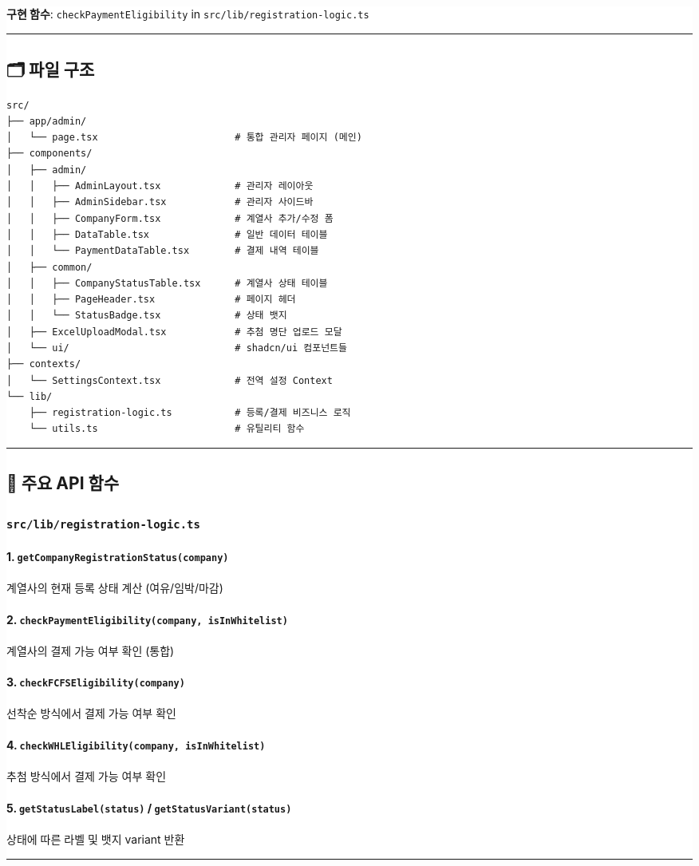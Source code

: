 **구현 함수**: `checkPaymentEligibility` in `src/lib/registration-logic.ts`

---

## 🗂️ 파일 구조

```
src/
├── app/admin/
│   └── page.tsx                        # 통합 관리자 페이지 (메인)
├── components/
│   ├── admin/
│   │   ├── AdminLayout.tsx             # 관리자 레이아웃
│   │   ├── AdminSidebar.tsx            # 관리자 사이드바
│   │   ├── CompanyForm.tsx             # 계열사 추가/수정 폼
│   │   ├── DataTable.tsx               # 일반 데이터 테이블
│   │   └── PaymentDataTable.tsx        # 결제 내역 테이블
│   ├── common/
│   │   ├── CompanyStatusTable.tsx      # 계열사 상태 테이블
│   │   ├── PageHeader.tsx              # 페이지 헤더
│   │   └── StatusBadge.tsx             # 상태 뱃지
│   ├── ExcelUploadModal.tsx            # 추첨 명단 업로드 모달
│   └── ui/                             # shadcn/ui 컴포넌트들
├── contexts/
│   └── SettingsContext.tsx             # 전역 설정 Context
└── lib/
    ├── registration-logic.ts           # 등록/결제 비즈니스 로직
    └── utils.ts                        # 유틸리티 함수
```

---

## 🚀 주요 API 함수

### `src/lib/registration-logic.ts`

#### 1. `getCompanyRegistrationStatus(company)`
계열사의 현재 등록 상태 계산 (여유/임박/마감)

#### 2. `checkPaymentEligibility(company, isInWhitelist)`
계열사의 결제 가능 여부 확인 (통합)

#### 3. `checkFCFSEligibility(company)`
선착순 방식에서 결제 가능 여부 확인

#### 4. `checkWHLEligibility(company, isInWhitelist)`
추첨 방식에서 결제 가능 여부 확인

#### 5. `getStatusLabel(status)` / `getStatusVariant(status)`
상태에 따른 라벨 및 뱃지 variant 반환

---